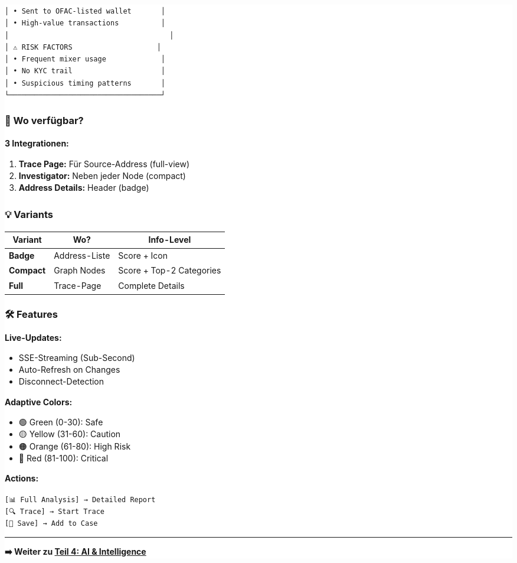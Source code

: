 ```
│ • Sent to OFAC-listed wallet       │
│ • High-value transactions          │
│                                      │
│ ⚠️ RISK FACTORS                    │
│ • Frequent mixer usage             │
│ • No KYC trail                     │
│ • Suspicious timing patterns       │
└────────────────────────────────────┘
```

### 📖 Wo verfügbar?

**3 Integrationen:**

1. **Trace Page:** Für Source-Address (full-view)
2. **Investigator:** Neben jeder Node (compact)
3. **Address Details:** Header (badge)

### 💡 Variants

| Variant | Wo? | Info-Level |
|---------|-----|------------|
| **Badge** | Address-Liste | Score + Icon |
| **Compact** | Graph Nodes | Score + Top-2 Categories |
| **Full** | Trace-Page | Complete Details |

### 🛠️ Features

**Live-Updates:**
- SSE-Streaming (Sub-Second)
- Auto-Refresh on Changes
- Disconnect-Detection

**Adaptive Colors:**
- 🟢 Green (0-30): Safe
- 🟡 Yellow (31-60): Caution
- 🟠 Orange (61-80): High Risk
- 🔴 Red (81-100): Critical

**Actions:**
```
[📊 Full Analysis] → Detailed Report
[🔍 Trace] → Start Trace
[💾 Save] → Add to Case
```

---

**➡️ Weiter zu [Teil 4: AI & Intelligence](USER_HANDBOOK_04_AI_INTELLIGENCE.md)**
